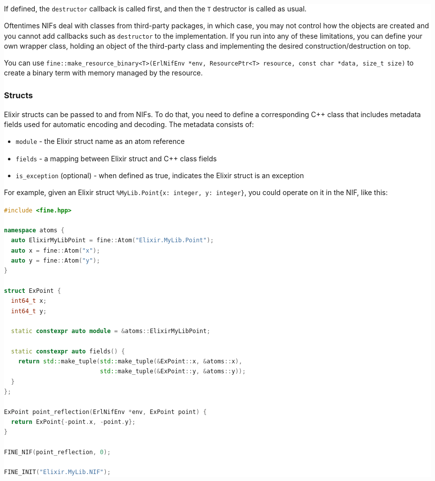 If defined, the `destructor` callback is called first, and then the
`T` destructor is called as usual.

Oftentimes NIFs deal with classes from third-party packages, in which
case, you may not control how the objects are created and you cannot
add callbacks such as `destructor` to the implementation. If you run
into any of these limitations, you can define your own wrapper class,
holding an object of the third-party class and implementing the desired
construction/destruction on top.

You can use `fine::make_resource_binary<T>(ErlNifEnv *env, ResourcePtr<T> resource, const char *data, size_t size)`
to create a binary term with memory managed by the resource.

### Structs

Elixir structs can be passed to and from NIFs. To do that, you need to
define a corresponding C++ class that includes metadata fields used
for automatic encoding and decoding. The metadata consists of:

- `module` - the Elixir struct name as an atom reference

- `fields` - a mapping between Elixir struct and C++ class fields

- `is_exception` (optional) - when defined as true, indicates the
  Elixir struct is an exception

For example, given an Elixir struct `%MyLib.Point{x: integer, y: integer}`,
you could operate on it in the NIF, like this:

```cpp
#include <fine.hpp>

namespace atoms {
  auto ElixirMyLibPoint = fine::Atom("Elixir.MyLib.Point");
  auto x = fine::Atom("x");
  auto y = fine::Atom("y");
}

struct ExPoint {
  int64_t x;
  int64_t y;

  static constexpr auto module = &atoms::ElixirMyLibPoint;

  static constexpr auto fields() {
    return std::make_tuple(std::make_tuple(&ExPoint::x, &atoms::x),
                           std::make_tuple(&ExPoint::y, &atoms::y));
  }
};

ExPoint point_reflection(ErlNifEnv *env, ExPoint point) {
  return ExPoint{-point.x, -point.y};
}

FINE_NIF(point_reflection, 0);

FINE_INIT("Elixir.MyLib.NIF");
```

